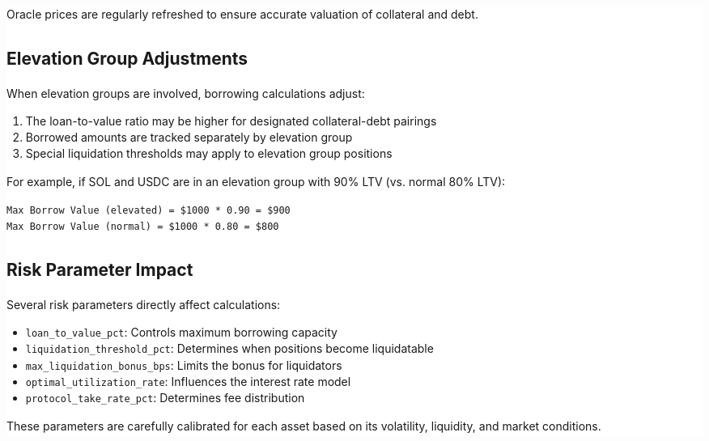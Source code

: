 Oracle prices are regularly refreshed to ensure accurate valuation of collateral and debt.

## Elevation Group Adjustments

When elevation groups are involved, borrowing calculations adjust:

1. The loan-to-value ratio may be higher for designated collateral-debt pairings
2. Borrowed amounts are tracked separately by elevation group
3. Special liquidation thresholds may apply to elevation group positions

For example, if SOL and USDC are in an elevation group with 90% LTV (vs. normal 80% LTV):
```
Max Borrow Value (elevated) = $1000 * 0.90 = $900
Max Borrow Value (normal) = $1000 * 0.80 = $800
```

## Risk Parameter Impact

Several risk parameters directly affect calculations:

- `loan_to_value_pct`: Controls maximum borrowing capacity
- `liquidation_threshold_pct`: Determines when positions become liquidatable
- `max_liquidation_bonus_bps`: Limits the bonus for liquidators
- `optimal_utilization_rate`: Influences the interest rate model
- `protocol_take_rate_pct`: Determines fee distribution

These parameters are carefully calibrated for each asset based on its volatility, liquidity, and market conditions.
